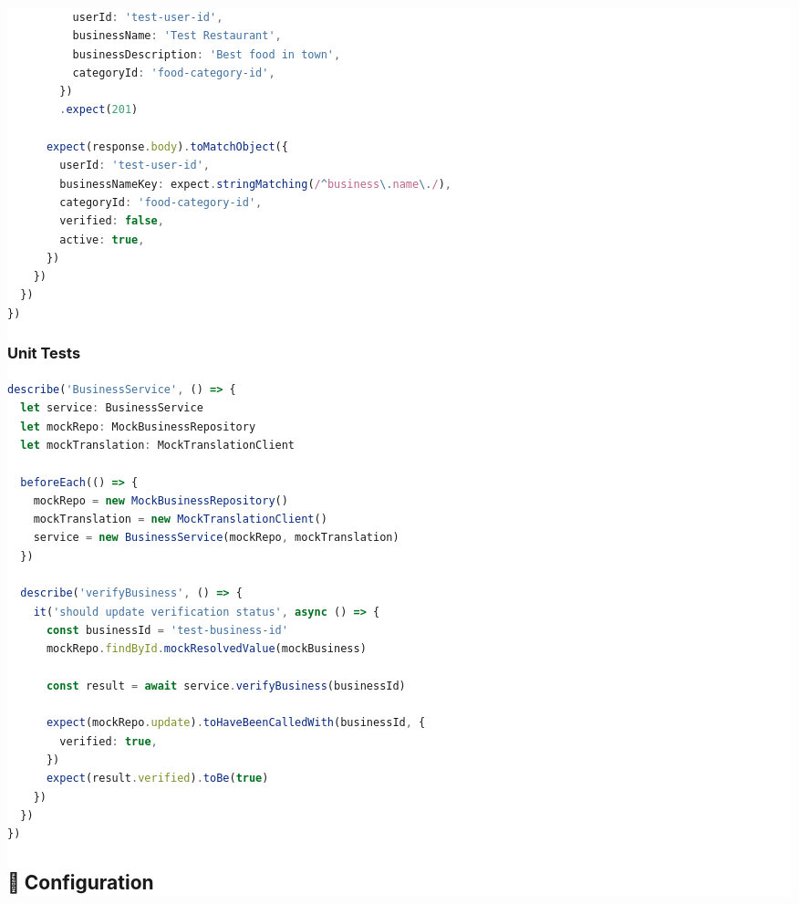 ```typescript
          userId: 'test-user-id',
          businessName: 'Test Restaurant',
          businessDescription: 'Best food in town',
          categoryId: 'food-category-id',
        })
        .expect(201)

      expect(response.body).toMatchObject({
        userId: 'test-user-id',
        businessNameKey: expect.stringMatching(/^business\.name\./),
        categoryId: 'food-category-id',
        verified: false,
        active: true,
      })
    })
  })
})
```

### Unit Tests

```typescript
describe('BusinessService', () => {
  let service: BusinessService
  let mockRepo: MockBusinessRepository
  let mockTranslation: MockTranslationClient

  beforeEach(() => {
    mockRepo = new MockBusinessRepository()
    mockTranslation = new MockTranslationClient()
    service = new BusinessService(mockRepo, mockTranslation)
  })

  describe('verifyBusiness', () => {
    it('should update verification status', async () => {
      const businessId = 'test-business-id'
      mockRepo.findById.mockResolvedValue(mockBusiness)

      const result = await service.verifyBusiness(businessId)

      expect(mockRepo.update).toHaveBeenCalledWith(businessId, {
        verified: true,
      })
      expect(result.verified).toBe(true)
    })
  })
})
```

## 🔧 Configuration
